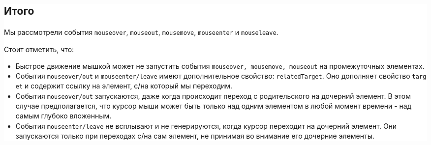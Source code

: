 
## Итого

Мы рассмотрели события `mouseover`, `mouseout`, `mousemove`, `mouseenter` и `mouseleave`.

Стоит отметить, что:

- Быстрое движение мышкой может не запустить события `mouseover, mousemove, mouseout` на промежуточных элементах.
- События `mouseover/out` и `mouseenter/leave` имеют дополнительное свойство: `relatedTarget`. Оно дополняет свойство `target` и содержит ссылку на элемент, с/на который мы переходим.
- События `mouseover/out` запускаются, даже когда происходит переход с родительского на дочерний элемент. В этом случае предполагается, что курсор мыши может быть только над одним элементом в любой момент времени - над самым глубоко вложенным.
- События `mouseenter/leave` не всплывают и не генерируются, когда курсор переходит на дочерний элемент. Они запускаются только при переходах с/на сам элемент, не принимая во внимание его дочерние элементы.

